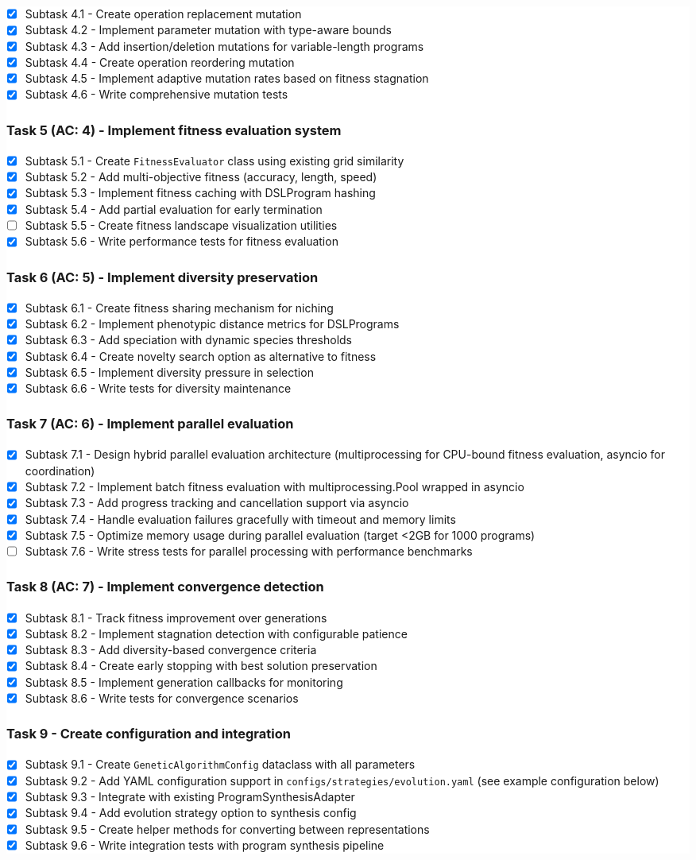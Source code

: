 - [x] Subtask 4.1 - Create operation replacement mutation
- [x] Subtask 4.2 - Implement parameter mutation with type-aware bounds
- [x] Subtask 4.3 - Add insertion/deletion mutations for variable-length programs
- [x] Subtask 4.4 - Create operation reordering mutation
- [x] Subtask 4.5 - Implement adaptive mutation rates based on fitness stagnation
- [x] Subtask 4.6 - Write comprehensive mutation tests

### Task 5 (AC: 4) - Implement fitness evaluation system

- [x] Subtask 5.1 - Create `FitnessEvaluator` class using existing grid similarity
- [x] Subtask 5.2 - Add multi-objective fitness (accuracy, length, speed)
- [x] Subtask 5.3 - Implement fitness caching with DSLProgram hashing
- [x] Subtask 5.4 - Add partial evaluation for early termination
- [ ] Subtask 5.5 - Create fitness landscape visualization utilities
- [x] Subtask 5.6 - Write performance tests for fitness evaluation

### Task 6 (AC: 5) - Implement diversity preservation

- [x] Subtask 6.1 - Create fitness sharing mechanism for niching
- [x] Subtask 6.2 - Implement phenotypic distance metrics for DSLPrograms
- [x] Subtask 6.3 - Add speciation with dynamic species thresholds
- [x] Subtask 6.4 - Create novelty search option as alternative to fitness
- [x] Subtask 6.5 - Implement diversity pressure in selection
- [x] Subtask 6.6 - Write tests for diversity maintenance

### Task 7 (AC: 6) - Implement parallel evaluation

- [x] Subtask 7.1 - Design hybrid parallel evaluation architecture (multiprocessing for CPU-bound fitness evaluation, asyncio for coordination)
- [x] Subtask 7.2 - Implement batch fitness evaluation with multiprocessing.Pool wrapped in asyncio
- [x] Subtask 7.3 - Add progress tracking and cancellation support via asyncio
- [x] Subtask 7.4 - Handle evaluation failures gracefully with timeout and memory limits
- [x] Subtask 7.5 - Optimize memory usage during parallel evaluation (target <2GB for 1000 programs)
- [ ] Subtask 7.6 - Write stress tests for parallel processing with performance benchmarks

### Task 8 (AC: 7) - Implement convergence detection

- [x] Subtask 8.1 - Track fitness improvement over generations
- [x] Subtask 8.2 - Implement stagnation detection with configurable patience
- [x] Subtask 8.3 - Add diversity-based convergence criteria
- [x] Subtask 8.4 - Create early stopping with best solution preservation
- [x] Subtask 8.5 - Implement generation callbacks for monitoring
- [x] Subtask 8.6 - Write tests for convergence scenarios

### Task 9 - Create configuration and integration

- [x] Subtask 9.1 - Create `GeneticAlgorithmConfig` dataclass with all parameters
- [x] Subtask 9.2 - Add YAML configuration support in `configs/strategies/evolution.yaml` (see example configuration below)
- [x] Subtask 9.3 - Integrate with existing ProgramSynthesisAdapter
- [x] Subtask 9.4 - Add evolution strategy option to synthesis config
- [x] Subtask 9.5 - Create helper methods for converting between representations
- [x] Subtask 9.6 - Write integration tests with program synthesis pipeline
